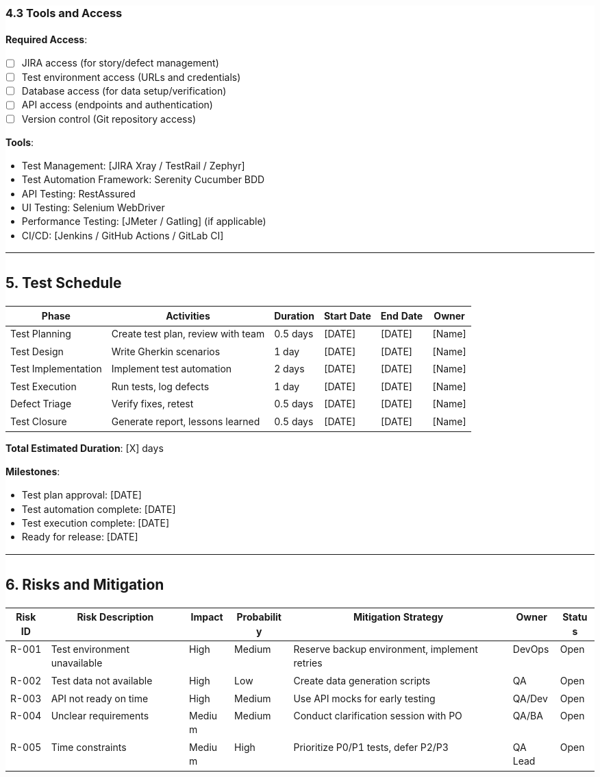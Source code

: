 ### 4.3 Tools and Access

**Required Access**:
- [ ] JIRA access (for story/defect management)
- [ ] Test environment access (URLs and credentials)
- [ ] Database access (for data setup/verification)
- [ ] API access (endpoints and authentication)
- [ ] Version control (Git repository access)

**Tools**:
- Test Management: [JIRA Xray / TestRail / Zephyr]
- Test Automation Framework: Serenity Cucumber BDD
- API Testing: RestAssured
- UI Testing: Selenium WebDriver
- Performance Testing: [JMeter / Gatling] (if applicable)
- CI/CD: [Jenkins / GitHub Actions / GitLab CI]

---

## 5. Test Schedule

| Phase | Activities | Duration | Start Date | End Date | Owner |
|-------|------------|----------|------------|----------|-------|
| Test Planning | Create test plan, review with team | 0.5 days | [DATE] | [DATE] | [Name] |
| Test Design | Write Gherkin scenarios | 1 day | [DATE] | [DATE] | [Name] |
| Test Implementation | Implement test automation | 2 days | [DATE] | [DATE] | [Name] |
| Test Execution | Run tests, log defects | 1 day | [DATE] | [DATE] | [Name] |
| Defect Triage | Verify fixes, retest | 0.5 days | [DATE] | [DATE] | [Name] |
| Test Closure | Generate report, lessons learned | 0.5 days | [DATE] | [DATE] | [Name] |

**Total Estimated Duration**: [X] days

**Milestones**:
- Test plan approval: [DATE]
- Test automation complete: [DATE]
- Test execution complete: [DATE]
- Ready for release: [DATE]

---

## 6. Risks and Mitigation

| Risk ID | Risk Description | Impact | Probability | Mitigation Strategy | Owner | Status |
|---------|------------------|--------|-------------|---------------------|-------|--------|
| R-001 | Test environment unavailable | High | Medium | Reserve backup environment, implement retries | DevOps | Open |
| R-002 | Test data not available | High | Low | Create data generation scripts | QA | Open |
| R-003 | API not ready on time | High | Medium | Use API mocks for early testing | QA/Dev | Open |
| R-004 | Unclear requirements | Medium | Medium | Conduct clarification session with PO | QA/BA | Open |
| R-005 | Time constraints | Medium | High | Prioritize P0/P1 tests, defer P2/P3 | QA Lead | Open |
